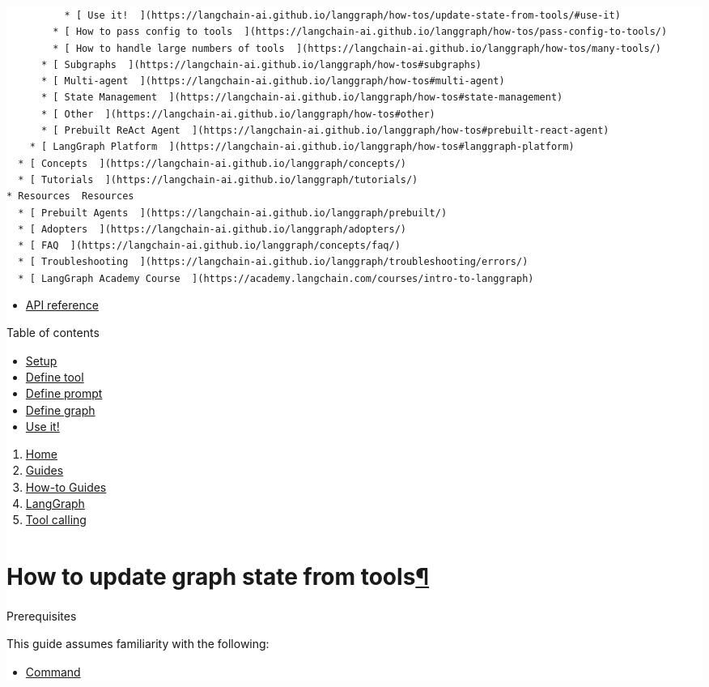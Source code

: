               * [ Use it!  ](https://langchain-ai.github.io/langgraph/how-tos/update-state-from-tools/#use-it)
            * [ How to pass config to tools  ](https://langchain-ai.github.io/langgraph/how-tos/pass-config-to-tools/)
            * [ How to handle large numbers of tools  ](https://langchain-ai.github.io/langgraph/how-tos/many-tools/)
          * [ Subgraphs  ](https://langchain-ai.github.io/langgraph/how-tos#subgraphs)
          * [ Multi-agent  ](https://langchain-ai.github.io/langgraph/how-tos#multi-agent)
          * [ State Management  ](https://langchain-ai.github.io/langgraph/how-tos#state-management)
          * [ Other  ](https://langchain-ai.github.io/langgraph/how-tos#other)
          * [ Prebuilt ReAct Agent  ](https://langchain-ai.github.io/langgraph/how-tos#prebuilt-react-agent)
        * [ LangGraph Platform  ](https://langchain-ai.github.io/langgraph/how-tos#langgraph-platform)
      * [ Concepts  ](https://langchain-ai.github.io/langgraph/concepts/)
      * [ Tutorials  ](https://langchain-ai.github.io/langgraph/tutorials/)
    * Resources  Resources 
      * [ Prebuilt Agents  ](https://langchain-ai.github.io/langgraph/prebuilt/)
      * [ Adopters  ](https://langchain-ai.github.io/langgraph/adopters/)
      * [ FAQ  ](https://langchain-ai.github.io/langgraph/concepts/faq/)
      * [ Troubleshooting  ](https://langchain-ai.github.io/langgraph/troubleshooting/errors/)
      * [ LangGraph Academy Course  ](https://academy.langchain.com/courses/intro-to-langgraph)
  * [ API reference  ](https://langchain-ai.github.io/langgraph/reference/graphs/)



Table of contents 

  * [ Setup  ](https://langchain-ai.github.io/langgraph/how-tos/update-state-from-tools/#setup)
  * [ Define tool  ](https://langchain-ai.github.io/langgraph/how-tos/update-state-from-tools/#define-tool)
  * [ Define prompt  ](https://langchain-ai.github.io/langgraph/how-tos/update-state-from-tools/#define-prompt)
  * [ Define graph  ](https://langchain-ai.github.io/langgraph/how-tos/update-state-from-tools/#define-graph)
  * [ Use it!  ](https://langchain-ai.github.io/langgraph/how-tos/update-state-from-tools/#use-it)



  1. [ Home  ](https://langchain-ai.github.io/langgraph/)
  2. [ Guides  ](https://langchain-ai.github.io/langgraph/how-tos/)
  3. [ How-to Guides  ](https://langchain-ai.github.io/langgraph/how-tos/)
  4. [ LangGraph  ](https://langchain-ai.github.io/langgraph/how-tos#langgraph)
  5. [ Tool calling  ](https://langchain-ai.github.io/langgraph/how-tos#tool-calling)

[ ](https://github.com/langchain-ai/langgraph/edit/main/docs/docs/how-tos/update-state-from-tools.ipynb "Edit this page")

# How to update graph state from tools[¶](https://langchain-ai.github.io/langgraph/how-tos/update-state-from-tools/#how-to-update-graph-state-from-tools "Permanent link")

Prerequisites

This guide assumes familiarity with the following:

  * [Command](https://langchain-ai.github.io/langgraph/concepts/low_level/#command)
